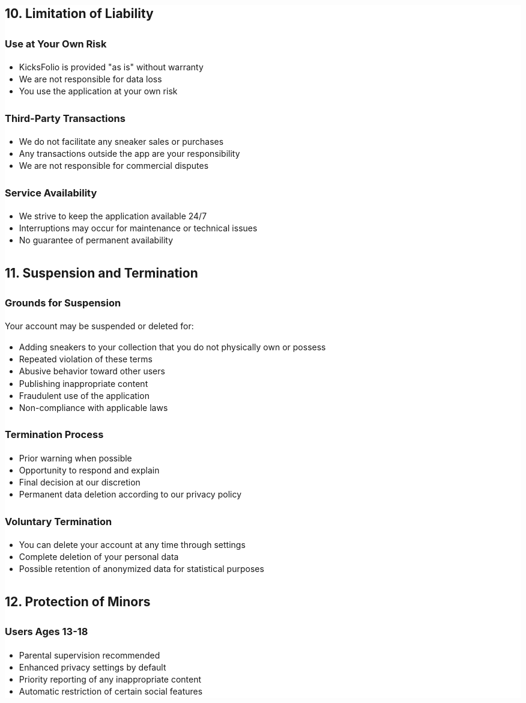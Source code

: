 ## 10. Limitation of Liability

### Use at Your Own Risk
- KicksFolio is provided "as is" without warranty
- We are not responsible for data loss
- You use the application at your own risk

### Third-Party Transactions
- We do not facilitate any sneaker sales or purchases
- Any transactions outside the app are your responsibility
- We are not responsible for commercial disputes

### Service Availability
- We strive to keep the application available 24/7
- Interruptions may occur for maintenance or technical issues
- No guarantee of permanent availability

## 11. Suspension and Termination

### Grounds for Suspension
Your account may be suspended or deleted for:
- Adding sneakers to your collection that you do not physically own or possess
- Repeated violation of these terms
- Abusive behavior toward other users
- Publishing inappropriate content
- Fraudulent use of the application
- Non-compliance with applicable laws

### Termination Process
- Prior warning when possible
- Opportunity to respond and explain
- Final decision at our discretion
- Permanent data deletion according to our privacy policy

### Voluntary Termination
- You can delete your account at any time through settings
- Complete deletion of your personal data
- Possible retention of anonymized data for statistical purposes

## 12. Protection of Minors

### Users Ages 13-18
- Parental supervision recommended
- Enhanced privacy settings by default
- Priority reporting of any inappropriate content
- Automatic restriction of certain social features
